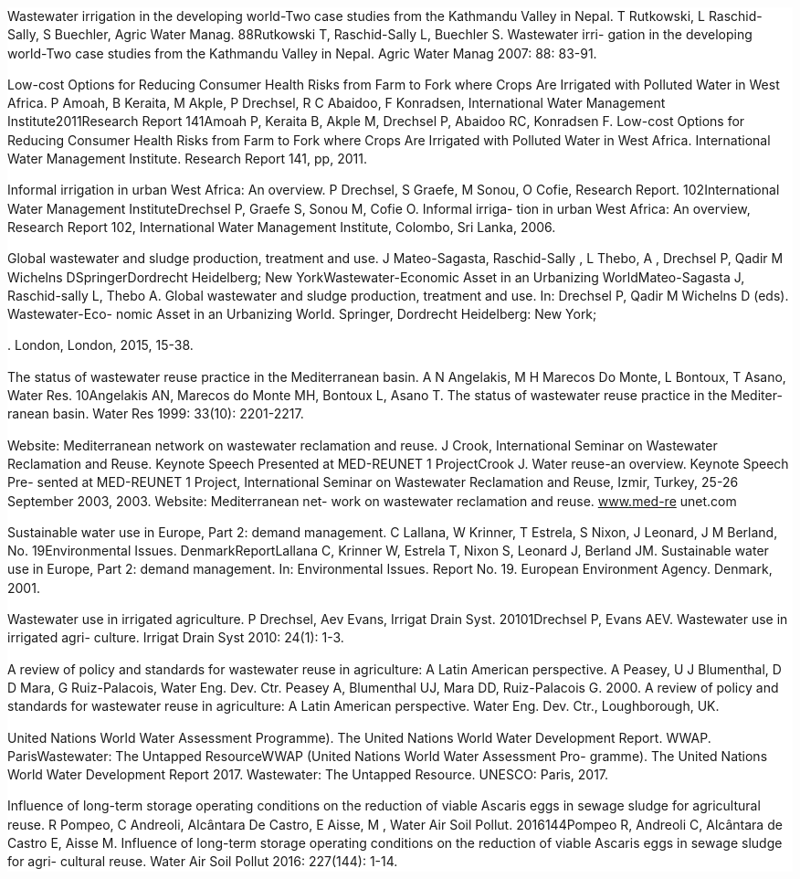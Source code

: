 Wastewater irrigation in the developing world-Two case studies from the Kathmandu Valley in Nepal. T Rutkowski, L Raschid-Sally, S Buechler, Agric Water Manag. 88Rutkowski T, Raschid-Sally L, Buechler S. Wastewater irri- gation in the developing world-Two case studies from the Kathmandu Valley in Nepal. Agric Water Manag 2007: 88: 83-91.

Low-cost Options for Reducing Consumer Health Risks from Farm to Fork where Crops Are Irrigated with Polluted Water in West Africa. P Amoah, B Keraita, M Akple, P Drechsel, R C Abaidoo, F Konradsen, International Water Management Institute2011Research Report 141Amoah P, Keraita B, Akple M, Drechsel P, Abaidoo RC, Konradsen F. Low-cost Options for Reducing Consumer Health Risks from Farm to Fork where Crops Are Irrigated with Polluted Water in West Africa. International Water Management Institute. Research Report 141, pp, 2011.

Informal irrigation in urban West Africa: An overview. P Drechsel, S Graefe, M Sonou, O Cofie, Research Report. 102International Water Management InstituteDrechsel P, Graefe S, Sonou M, Cofie O. Informal irriga- tion in urban West Africa: An overview, Research Report 102, International Water Management Institute, Colombo, Sri Lanka, 2006.

Global wastewater and sludge production, treatment and use. J Mateo-Sagasta, Raschid-Sally , L Thebo, A , Drechsel P, Qadir M Wichelns DSpringerDordrecht Heidelberg; New YorkWastewater-Economic Asset in an Urbanizing WorldMateo-Sagasta J, Raschid-sally L, Thebo A. Global wastewater and sludge production, treatment and use. In: Drechsel P, Qadir M Wichelns D (eds). Wastewater-Eco- nomic Asset in an Urbanizing World. Springer, Dordrecht Heidelberg: New York;

. London, London, 2015, 15-38.

The status of wastewater reuse practice in the Mediterranean basin. A N Angelakis, M H Marecos Do Monte, L Bontoux, T Asano, Water Res. 10Angelakis AN, Marecos do Monte MH, Bontoux L, Asano T. The status of wastewater reuse practice in the Mediter- ranean basin. Water Res 1999: 33(10): 2201-2217.

Website: Mediterranean network on wastewater reclamation and reuse. J Crook, International Seminar on Wastewater Reclamation and Reuse. Keynote Speech Presented at MED-REUNET 1 ProjectCrook J. Water reuse-an overview. Keynote Speech Pre- sented at MED-REUNET 1 Project, International Seminar on Wastewater Reclamation and Reuse, Izmir, Turkey, 25-26 September 2003, 2003. Website: Mediterranean net- work on wastewater reclamation and reuse. www.med-re unet.com

Sustainable water use in Europe, Part 2: demand management. C Lallana, W Krinner, T Estrela, S Nixon, J Leonard, J M Berland, No. 19Environmental Issues. DenmarkReportLallana C, Krinner W, Estrela T, Nixon S, Leonard J, Berland JM. Sustainable water use in Europe, Part 2: demand management. In: Environmental Issues. Report No. 19. European Environment Agency. Denmark, 2001.

Wastewater use in irrigated agriculture. P Drechsel, Aev Evans, Irrigat Drain Syst. 20101Drechsel P, Evans AEV. Wastewater use in irrigated agri- culture. Irrigat Drain Syst 2010: 24(1): 1-3.

A review of policy and standards for wastewater reuse in agriculture: A Latin American perspective. A Peasey, U J Blumenthal, D D Mara, G Ruiz-Palacois, Water Eng. Dev. Ctr. Peasey A, Blumenthal UJ, Mara DD, Ruiz-Palacois G. 2000. A review of policy and standards for wastewater reuse in agriculture: A Latin American perspective. Water Eng. Dev. Ctr., Loughborough, UK.

United Nations World Water Assessment Programme). The United Nations World Water Development Report. WWAP. ParisWastewater: The Untapped ResourceWWAP (United Nations World Water Assessment Pro- gramme). The United Nations World Water Development Report 2017. Wastewater: The Untapped Resource. UNESCO: Paris, 2017.

Influence of long-term storage operating conditions on the reduction of viable Ascaris eggs in sewage sludge for agricultural reuse. R Pompeo, C Andreoli, Alcântara De Castro, E Aisse, M , Water Air Soil Pollut. 2016144Pompeo R, Andreoli C, Alcântara de Castro E, Aisse M. Influence of long-term storage operating conditions on the reduction of viable Ascaris eggs in sewage sludge for agri- cultural reuse. Water Air Soil Pollut 2016: 227(144): 1-14.
